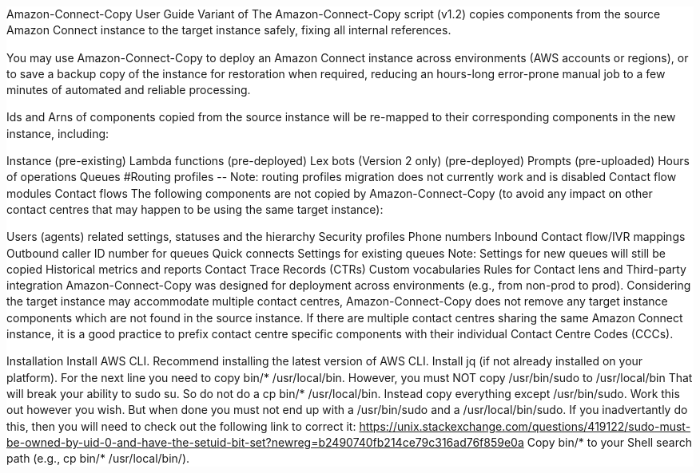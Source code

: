 Amazon-Connect-Copy User Guide
Variant of The Amazon-Connect-Copy script (v1.2) copies components from the source Amazon Connect instance to the target instance safely, fixing all internal references.

You may use Amazon-Connect-Copy to deploy an Amazon Connect instance across environments (AWS accounts or regions), or to save a backup copy of the instance for restoration when required, reducing an hours-long error-prone manual job to a few minutes of automated and reliable processing.

Ids and Arns of components copied from the source instance will be re-mapped to their corresponding components in the new instance, including:

Instance (pre-existing)
Lambda functions (pre-deployed)
Lex bots (Version 2 only) (pre-deployed)
Prompts (pre-uploaded)
Hours of operations
Queues
#Routing profiles -- Note:  routing profiles migration does not currently work and is disabled
Contact flow modules
Contact flows
The following components are not copied by Amazon-Connect-Copy (to avoid any impact on other contact centres that may happen to be using the same target instance):

Users (agents) related settings, statuses and the hierarchy
Security profiles
Phone numbers
Inbound Contact flow/IVR mappings
Outbound caller ID number for queues
Quick connects
Settings for existing queues
Note: Settings for new queues will still be copied
Historical metrics and reports
Contact Trace Records (CTRs)
Custom vocabularies
Rules for Contact lens and Third-party integration
Amazon-Connect-Copy was designed for deployment across environments (e.g., from non-prod to prod). Considering the target instance may accommodate multiple contact centres, Amazon-Connect-Copy does not remove any target instance components which are not found in the source instance. If there are multiple contact centres sharing the same Amazon Connect instance, it is a good practice to prefix contact centre specific components with their individual Contact Centre Codes (CCCs).

Installation
Install AWS CLI.
Recommend installing the latest version of AWS CLI.
Install jq (if not already installed on your platform).
For the next line you need to copy bin/* /usr/local/bin.  However, you must NOT copy /usr/bin/sudo to /usr/local/bin
That will break your ability to sudo su.  So do not do a cp bin/* /usr/local/bin.  Instead copy everything except
/usr/bin/sudo.  Work this out however you wish.  But when done you must not end up with a /usr/bin/sudo and a 
/usr/local/bin/sudo.  If you inadvertantly do this, then you will need to check out the following link to correct 
it: https://unix.stackexchange.com/questions/419122/sudo-must-be-owned-by-uid-0-and-have-the-setuid-bit-set?newreg=b2490740fb214ce79c316ad76f859e0a
Copy bin/* to your Shell search path (e.g., cp bin/* /usr/local/bin/).
